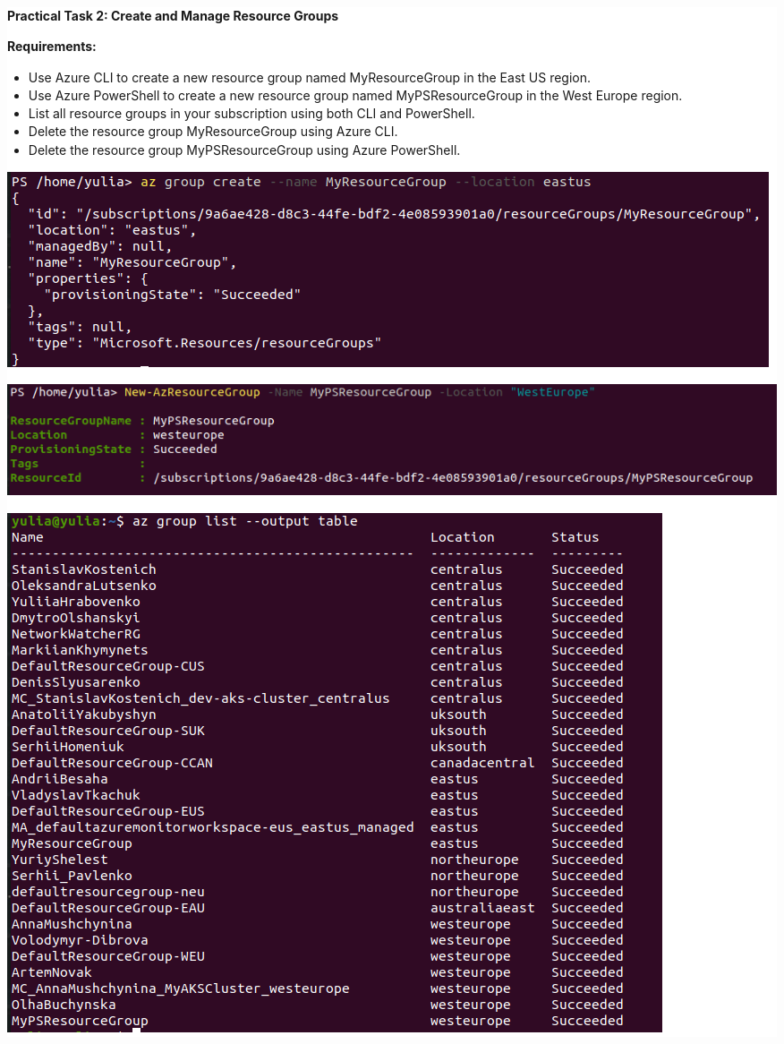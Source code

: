 **Practical Task 2: Create and Manage Resource Groups**

**Requirements:**

- Use Azure CLI to create a new resource group named MyResourceGroup in the East US region.
- Use Azure PowerShell to create a new resource group named MyPSResourceGroup in the West Europe region.
- List all resource groups in your subscription using both CLI and PowerShell.
- Delete the resource group MyResourceGroup using Azure CLI.
- Delete the resource group MyPSResourceGroup using Azure PowerShell.

![Task](groups_create/cli_gr.png)

![Task](groups_create/pw_gr.png)

![Task](groups_create/cli_gr_list.png)
